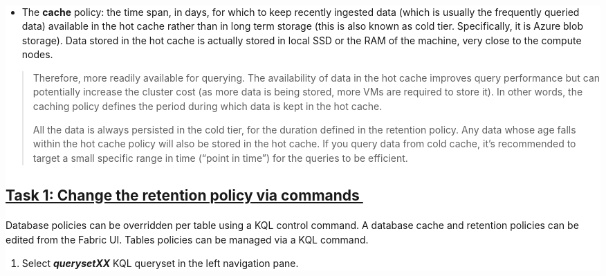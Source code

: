 - The **cache** policy: the time span, in days, for which to keep
  recently ingested data (which is usually the frequently queried data)
  available in the hot cache rather than in long term storage (this is
  also known as cold tier. Specifically, it is Azure blob storage). Data
  stored in the hot cache is actually stored in local SSD or the RAM of
  the machine, very close to the compute nodes.

> Therefore, more readily available for querying. The availability of
> data in the hot cache improves query performance but can potentially
> increase the cluster cost (as more data is being stored, more VMs are
> required to store it). In other words, the caching policy defines the
> period during which data is kept in the hot cache.
>
> All the data is always persisted in the cold tier, for the duration
> defined in the retention policy. Any data whose age falls within the
> hot cache policy will also be stored in the hot cache. If you query
> data from cold cache, it’s recommended to target a small specific
> range in time (“point in time”) for the queries to be efficient.

## [Task 1: Change the retention policy via commands ](https://github.com/microsoft/FabricRTA-in-a-Day/blob/main/Lab2.md#challenge-5-task-1-change-the-retention-policy-via-commands-)

Database policies can be overridden per table using a KQL control
command. A database cache and retention policies can be edited from the
Fabric UI. Tables policies can be managed via a KQL command.

1.  Select ***querysetXX*** KQL queryset in the left navigation pane.
